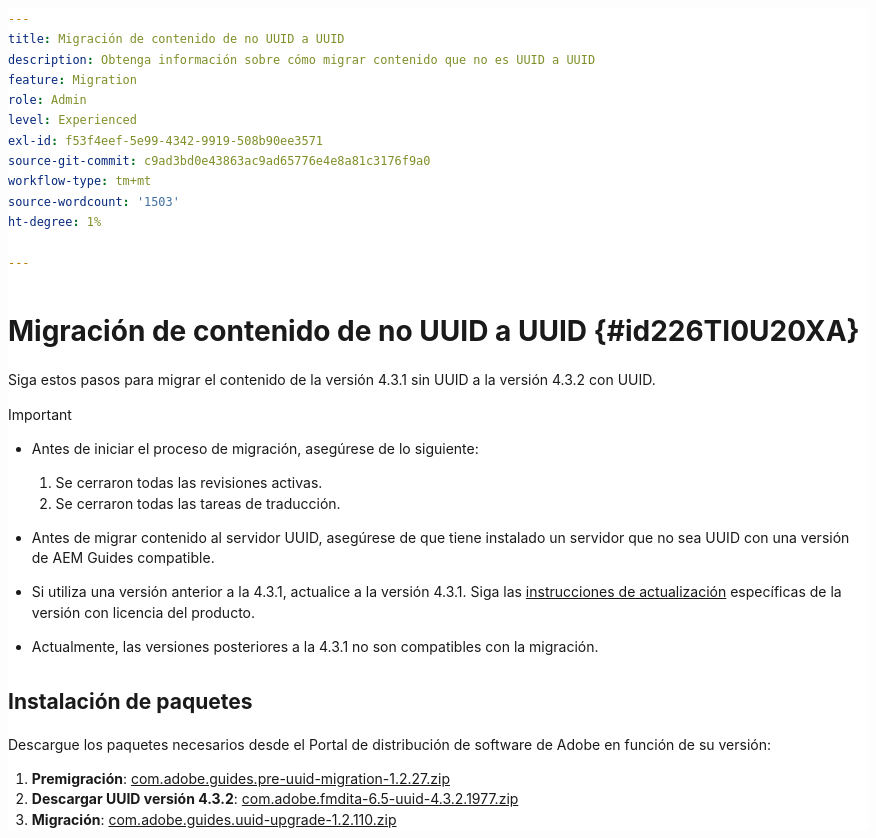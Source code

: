 ```yaml
---
title: Migración de contenido de no UUID a UUID
description: Obtenga información sobre cómo migrar contenido que no es UUID a UUID
feature: Migration
role: Admin
level: Experienced
exl-id: f53f4eef-5e99-4342-9919-508b90ee3571
source-git-commit: c9ad3bd0e43863ac9ad65776e4e8a81c3176f9a0
workflow-type: tm+mt
source-wordcount: '1503'
ht-degree: 1%

---
```


# Migración de contenido de no UUID a UUID {#id226TI0U20XA}


Siga estos pasos para migrar el contenido de la versión 4.3.1 sin UUID a la versión 4.3.2 con UUID.

>[!IMPORTANT]
>
> * Antes de iniciar el proceso de migración, asegúrese de lo siguiente:
>
>   1. Se cerraron todas las revisiones activas.
>   1. Se cerraron todas las tareas de traducción.
> * Antes de migrar contenido al servidor UUID, asegúrese de que tiene instalado un servidor que no sea UUID con una versión de AEM Guides compatible.
> * Si utiliza una versión anterior a la 4.3.1, actualice a la versión 4.3.1. Siga las [instrucciones de actualización](./upgrade-xml-documentation.md) específicas de la versión con licencia del producto.
> * Actualmente, las versiones posteriores a la 4.3.1 no son compatibles con la migración.


## Instalación de paquetes

Descargue los paquetes necesarios desde el Portal de distribución de software de Adobe en función de su versión:


1. **Premigración**: [com.adobe.guides.pre-uuid-migration-1.2.27.zip](https://experience.adobe.com/#/downloads/content/software-distribution/en/aem.html?package=%2Fcontent%2Fsoftware-distribution%2Fen%2Fdetails.html%2Fcontent%2Fdam%2Faem%2Fpublic%2Faemdox%2Fother-packages%2Fuuid-migration%2F3-0%2Fcom.adobe.guides.pre-uuid-migration-1.2.27.zip)
1. **Descargar UUID versión 4.3.2**: [com.adobe.fmdita-6.5-uuid-4.3.2.1977.zip](https://experience.adobe.com/#/downloads/content/software-distribution/en/aem.html?package=%2Fcontent%2Fsoftware-distribution%2Fen%2Fdetails.html%2Fcontent%2Fdam%2Faem%2Fpublic%2Faemdox%2Fother-packages%2Fuuid-migration%2F3-0%2Fcom.adobe.fmdita-6.5-uuid-4.3.2.1977.zip)
1. **Migración**: [com.adobe.guides.uuid-upgrade-1.2.110.zip](https://experience.adobe.com/#/downloads/content/software-distribution/en/aem.html?package=%2Fcontent%2Fsoftware-distribution%2Fen%2Fdetails.html%2Fcontent%2Fdam%2Faem%2Fpublic%2Faemdox%2Fother-packages%2Fuuid-migration%2F3-0%2Fcom.adobe.guides.uuid-upgrade-1.2.110.zip)
